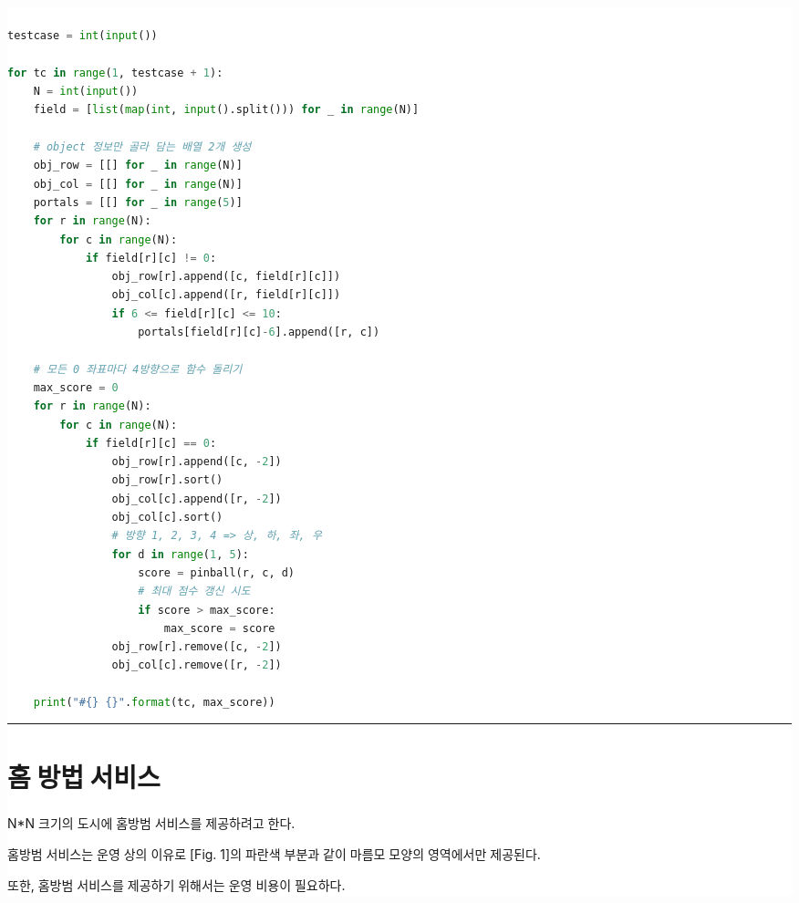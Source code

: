 ```python

testcase = int(input())

for tc in range(1, testcase + 1):
    N = int(input())
    field = [list(map(int, input().split())) for _ in range(N)]

    # object 정보만 골라 담는 배열 2개 생성
    obj_row = [[] for _ in range(N)]
    obj_col = [[] for _ in range(N)]
    portals = [[] for _ in range(5)]
    for r in range(N):
        for c in range(N):
            if field[r][c] != 0:
                obj_row[r].append([c, field[r][c]])
                obj_col[c].append([r, field[r][c]])
                if 6 <= field[r][c] <= 10:
                    portals[field[r][c]-6].append([r, c])

    # 모든 0 좌표마다 4방향으로 함수 돌리기
    max_score = 0
    for r in range(N):
        for c in range(N):
            if field[r][c] == 0:
                obj_row[r].append([c, -2])
                obj_row[r].sort()
                obj_col[c].append([r, -2])
                obj_col[c].sort()
                # 방향 1, 2, 3, 4 => 상, 하, 좌, 우
                for d in range(1, 5):
                    score = pinball(r, c, d)
                    # 최대 점수 갱신 시도
                    if score > max_score:
                        max_score = score
                obj_row[r].remove([c, -2])
                obj_col[c].remove([r, -2])

    print("#{} {}".format(tc, max_score))
```



---

# 홈 방법 서비스

N*N 크기의 도시에 홈방범 서비스를 제공하려고 한다.

홈방범 서비스는 운영 상의 이유로 [Fig. 1]의 파란색 부분과 같이 마름모 모양의 영역에서만 제공된다.

또한, 홈방범 서비스를 제공하기 위해서는 운영 비용이 필요하다.
